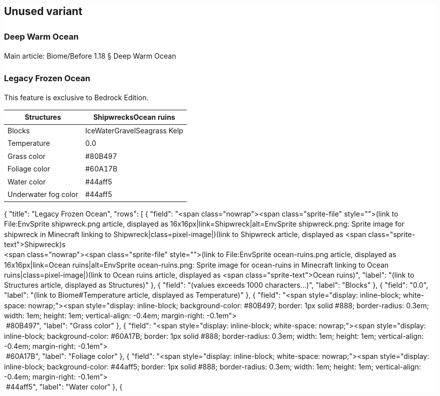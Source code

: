 ## Unused variant
### Deep Warm Ocean
Main article: Biome/Before 1.18 § Deep Warm Ocean
### Legacy Frozen Ocean

  

This feature is exclusive to  Bedrock Edition. 


| Structures           | ShipwrecksOcean ruins       |
|----------------------|-----------------------------|
| Blocks               | IceWaterGravelSeagrass Kelp |
| Temperature          | 0.0                         |
| Grass color          | #80B497                     |
| Foliage color        | #60A17B                     |
| Water color          | #44aff5                     |
| Underwater fog color | #44aff5                     |

{
    "title": "Legacy Frozen Ocean",
    "rows": [
        {
            "field": "<span class=\"nowrap\"><span class=\"sprite-file\" style=\"\">(link to File:EnvSprite shipwreck.png article, displayed as 16x16px|link=Shipwreck|alt=EnvSprite shipwreck.png: Sprite image for shipwreck in Minecraft linking to Shipwreck|class=pixel-image|)</span>(link to Shipwreck article, displayed as <span class=\"sprite-text\">Shipwreck</span>)</span>s<br><span class=\"nowrap\"><span class=\"sprite-file\" style=\"\">(link to File:EnvSprite ocean-ruins.png article, displayed as 16x16px|link=Ocean ruins|alt=EnvSprite ocean-ruins.png: Sprite image for ocean-ruins in Minecraft linking to Ocean ruins|class=pixel-image|)</span>(link to Ocean ruins article, displayed as <span class=\"sprite-text\">Ocean ruins</span>)</span>",
            "label": "(link to Structures article, displayed as Structures)"
        },
        {
            "field": "(values exceeds 1000 characters...)",
            "label": "Blocks"
        },
        {
            "field": "0.0",
            "label": "(link to Biome#Temperature article, displayed as Temperature)"
        },
        {
            "field": "<span style=\"display: inline-block; white-space: nowrap;\"><span style=\"display: inline-block; background-color: #80B497; border: 1px solid #888; border-radius: 0.3em; width: 1em; height: 1em; vertical-align: -0.4em; margin-right: -0.1em\"><br></span> #80B497</span>",
            "label": "Grass color"
        },
        {
            "field": "<span style=\"display: inline-block; white-space: nowrap;\"><span style=\"display: inline-block; background-color: #60A17B; border: 1px solid #888; border-radius: 0.3em; width: 1em; height: 1em; vertical-align: -0.4em; margin-right: -0.1em\"><br></span> #60A17B</span>",
            "label": "Foliage color"
        },
        {
            "field": "<span style=\"display: inline-block; white-space: nowrap;\"><span style=\"display: inline-block; background-color: #44aff5; border: 1px solid #888; border-radius: 0.3em; width: 1em; height: 1em; vertical-align: -0.4em; margin-right: -0.1em\"><br></span> #44aff5</span>",
            "label": "Water color"
        },
        {